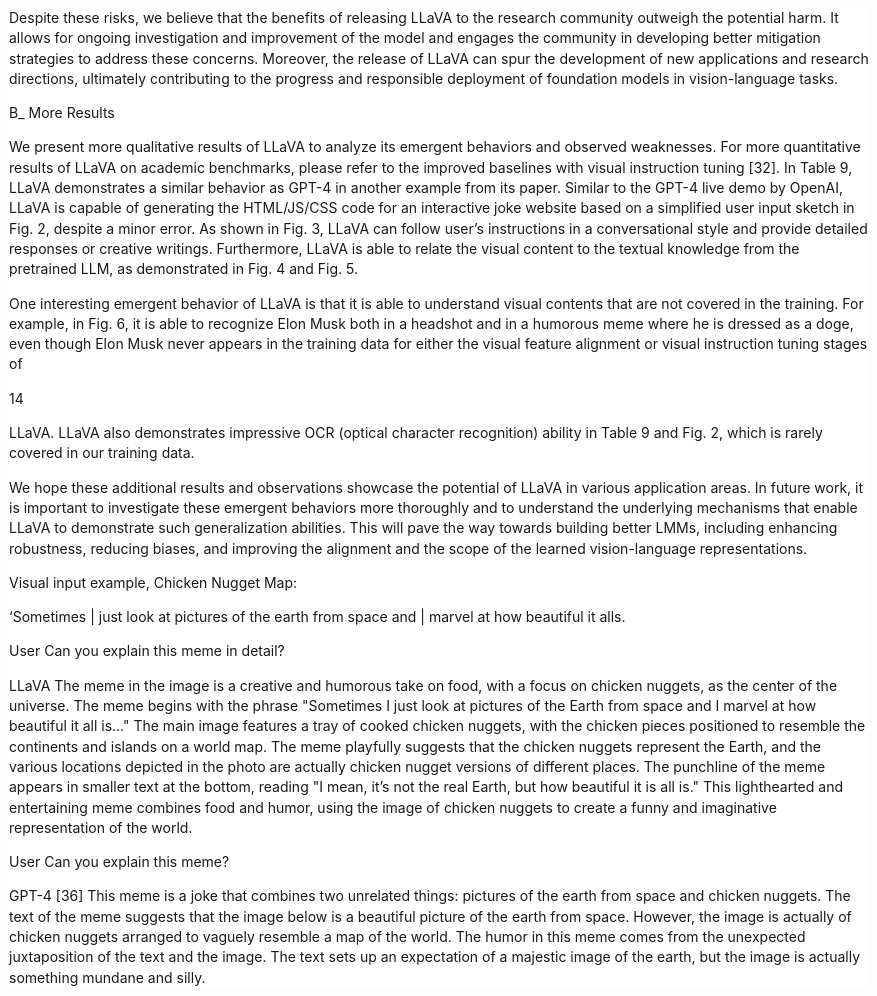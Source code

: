Despite these risks, we believe that the benefits of releasing LLaVA to the research community outweigh the potential harm. It allows for ongoing investigation and improvement of the model and engages the community in developing better mitigation strategies to address these concerns. Moreover, the release of LLaVA can spur the development of new applications and research directions, ultimately contributing to the progress and responsible deployment of foundation models in vision-language tasks.

B_ More Results

We present more qualitative results of LLaVA to analyze its emergent behaviors and observed weaknesses. For more quantitative results of LLaVA on academic benchmarks, please refer to the improved baselines with visual instruction tuning [32]. In Table 9, LLaVA demonstrates a similar behavior as GPT-4 in another example from its paper. Similar to the GPT-4 live demo by OpenAI, LLaVA is capable of generating the HTML/JS/CSS code for an interactive joke website based on a simplified user input sketch in Fig. 2, despite a minor error. As shown in Fig. 3, LLaVA can follow user’s instructions in a conversational style and provide detailed responses or creative writings. Furthermore, LLaVA is able to relate the visual content to the textual knowledge from the pretrained LLM, as demonstrated in Fig. 4 and Fig. 5.

One interesting emergent behavior of LLaVA is that it is able to understand visual contents that are not covered in the training. For example, in Fig. 6, it is able to recognize Elon Musk both in a headshot and in a humorous meme where he is dressed as a doge, even though Elon Musk never appears in the training data for either the visual feature alignment or visual instruction tuning stages of

14

LLaVA. LLaVA also demonstrates impressive OCR (optical character recognition) ability in Table 9 and Fig. 2, which is rarely covered in our training data.

We hope these additional results and observations showcase the potential of LLaVA in various application areas. In future work, it is important to investigate these emergent behaviors more thoroughly and to understand the underlying mechanisms that enable LLaVA to demonstrate such generalization abilities. This will pave the way towards building better LMMs, including enhancing robustness, reducing biases, and improving the alignment and the scope of the learned vision-language representations.

Visual input example, Chicken Nugget Map:

‘Sometimes | just look at pictures of the earth from space and | marvel at how beautiful it alls.

User Can you explain this meme in detail?

LLaVA The meme in the image is a creative and humorous take on food, with a focus on chicken nuggets, as the center of the universe. The meme begins with the phrase "Sometimes I just look at pictures of the Earth from space and I marvel at how beautiful it all is..." The main image features a tray of cooked chicken nuggets, with the chicken pieces positioned to resemble the continents and islands on a world map. The meme playfully suggests that the chicken nuggets represent the Earth, and the various locations depicted in the photo are actually chicken nugget versions of different places. The punchline of the meme appears in smaller text at the bottom, reading "I mean, it’s not the real Earth, but how beautiful it is all is." This lighthearted and entertaining meme combines food and humor, using the image of chicken nuggets to create a funny and imaginative representation of the world.

User Can you explain this meme?

GPT-4 [36] This meme is a joke that combines two unrelated things: pictures of the earth from space and chicken nuggets. The text of the meme suggests that the image below is a beautiful picture of the earth from space. However, the image is actually of chicken nuggets arranged to vaguely resemble a map of the world. The humor in this meme comes from the unexpected juxtaposition of the text and the image. The text sets up an expectation of a majestic image of the earth, but the image is actually something mundane and silly.
